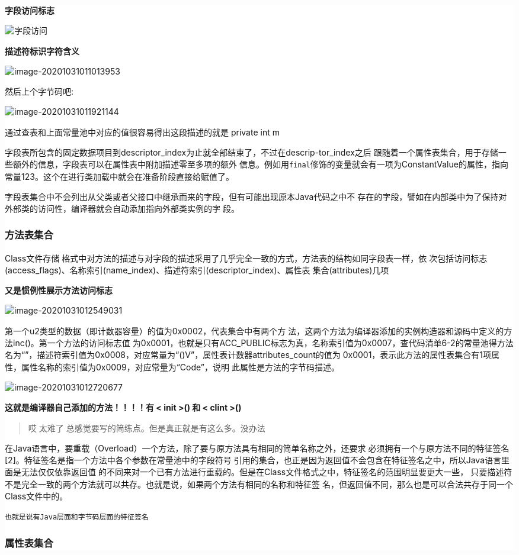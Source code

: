 

**字段访问标志**

![字段访问](https://zouyishan.oss-cn-beijing.aliyuncs.com/images/20201031010851.png)



**描述符标识字符含义**

![image-20201031011013953](https://zouyishan.oss-cn-beijing.aliyuncs.com/images/20201031011017.png)



然后上个字节码吧:

![image-20201031011921144](https://zouyishan.oss-cn-beijing.aliyuncs.com/images/20201031011923.png)

通过查表和上面常量池中对应的值很容易得出这段描述的就是 private int m

字段表所包含的固定数据项目到descriptor_index为止就全部结束了，不过在descrip-tor_index之后 跟随着一个属性表集合，用于存储一些额外的信息，字段表可以在属性表中附加描述零至多项的额外 信息。例如用`final`修饰的变量就会有一项为ConstantValue的属性，指向常量123。这个在进行类加载中就会在准备阶段直接给赋值了。



字段表集合中不会列出从父类或者父接口中继承而来的字段，但有可能出现原本Java代码之中不 存在的字段，譬如在内部类中为了保持对外部类的访问性，编译器就会自动添加指向外部类实例的字 段。



### 方法表集合

Class文件存储 格式中对方法的描述与对字段的描述采用了几乎完全一致的方式，方法表的结构如同字段表一样，依 次包括访问标志(access_flags)、名称索引(name_index)、描述符索引(descriptor_index)、属性表 集合(attributes)几项



**又是惯例性展示方法访问标志**

![image-20201031012549031](https://zouyishan.oss-cn-beijing.aliyuncs.com/images/20201031012550.png)



第一个u2类型的数据（即计数器容量）的值为0x0002，代表集合中有两个方 法，这两个方法为编译器添加的实例构造器<init>和源码中定义的方法inc()。第一个方法的访问标志值 为0x0001，也就是只有ACC_PUBLIC标志为真，名称索引值为0x0007，查代码清单6-2的常量池得方法 名为“<init>”，描述符索引值为0x0008，对应常量为“()V”，属性表计数器attributes_count的值为 0x0001，表示此方法的属性表集合有1项属性，属性名称的索引值为0x0009，对应常量为“Code”，说明 此属性是方法的字节码描述。

![image-20201031012720677](https://zouyishan.oss-cn-beijing.aliyuncs.com/images/20201031012722.png)



**这就是编译器自己添加的方法！！！！有 < init >() 和 < clint >()**

> 哎 太难了 总感觉要写的简练点。但是真正就是有这么多。没办法

在Java语言中，要重载（Overload）一个方法，除了要与原方法具有相同的简单名称之外，还要求 必须拥有一个与原方法不同的特征签名[2]。特征签名是指一个方法中各个参数在常量池中的字段符号 引用的集合，也正是因为返回值不会包含在特征签名之中，所以Java语言里面是无法仅仅依靠返回值 的不同来对一个已有方法进行重载的。但是在Class文件格式之中，特征签名的范围明显要更大一些， 只要描述符不是完全一致的两个方法就可以共存。也就是说，如果两个方法有相同的名称和特征签 名，但返回值不同，那么也是可以合法共存于同一个Class文件中的。

`也就是说有Java层面和字节码层面的特征签名`



### 属性表集合
